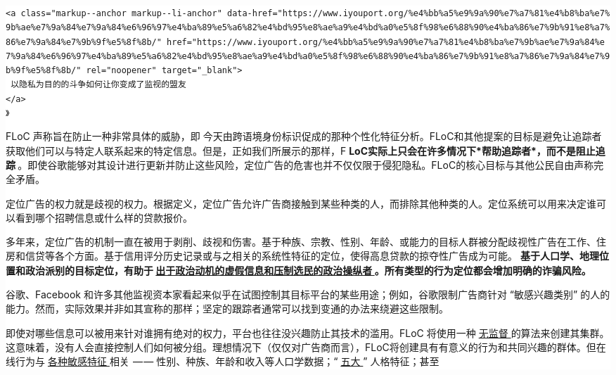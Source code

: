     <a class="markup--anchor markup--li-anchor" data-href="https://www.iyouport.org/%e4%bb%a5%e9%9a%90%e7%a7%81%e4%b8%ba%e7%9b%ae%e7%9a%84%e7%9a%84%e6%96%97%e4%ba%89%e5%a6%82%e4%bd%95%e8%ae%a9%e4%bd%a0%e5%8f%98%e6%88%90%e4%ba%86%e7%9b%91%e8%a7%86%e7%9a%84%e7%9b%9f%e5%8f%8b/" href="https://www.iyouport.org/%e4%bb%a5%e9%9a%90%e7%a7%81%e4%b8%ba%e7%9b%ae%e7%9a%84%e7%9a%84%e6%96%97%e4%ba%89%e5%a6%82%e4%bd%95%e8%ae%a9%e4%bd%a0%e5%8f%98%e6%88%90%e4%ba%86%e7%9b%91%e8%a7%86%e7%9a%84%e7%9b%9f%e5%8f%8b/" rel="noopener" target="_blank">
     以隐私为目的的斗争如何让你变成了监视的盟友
    </a>
    》
   </li>
  </ul>
  <p class="graf graf--p">
   FLoC 声称旨在防止一种非常具体的威胁，即 今天由跨语境身份标识促成的那种个性化特征分析。FLoC和其他提案的目标是避免让追踪者获取他们可以与特定人联系起来的特定信息。但是，正如我们所展示的那样，F
   <strong class="markup--strong markup--p-strong">
    LoC实际上只会在许多情况下*帮助追踪者*，而不是阻止追踪
   </strong>
   。即使谷歌能够对其设计进行更新并防止这些风险，定位广告的危害也并不仅仅限于侵犯隐私。FLoC的核心目标与其他公民自由声称完全矛盾。
  </p>
  <p class="graf graf--p">
   定位广告的权力就是歧视的权力。根据定义，定位广告允许广告商接触到某些种类的人，而排除其他种类的人。定位系统可以用来决定谁可以看到哪个招聘信息或什么样的贷款报价。
  </p>
  <p class="graf graf--p">
   多年来，定位广告的机制一直在被用于剥削、歧视和伤害。基于种族、宗教、性别、年龄、或能力的目标人群被分配歧视性广告在工作、住房和信贷等各个方面。基于信用评分历史记录或与之相关的系统性特征的定位，使得高息贷款的掠夺性广告成为可能。
   <strong class="markup--strong markup--p-strong">
    基于人口学、地理位置和政治派别的目标定位，有助于
   </strong>
   <a class="markup--anchor markup--p-anchor" data-href="https://www.iyouport.org/%e5%bf%83%e7%90%86%e6%93%8d%e7%ba%b5%e7%9a%84%e7%a7%98%e5%af%86%ef%bc%9a%e8%a1%8c%e4%b8%ba%e7%bb%8f%e6%b5%8e%e5%ad%a6pr%ef%bc%9fvideo/" href="https://www.iyouport.org/%e5%bf%83%e7%90%86%e6%93%8d%e7%ba%b5%e7%9a%84%e7%a7%98%e5%af%86%ef%bc%9a%e8%a1%8c%e4%b8%ba%e7%bb%8f%e6%b5%8e%e5%ad%a6pr%ef%bc%9fvideo/" rel="noopener" target="_blank">
    <strong class="markup--strong markup--p-strong">
     出于政治动机的虚假信息和压制选民的政治操纵者
    </strong>
   </a>
   <strong class="markup--strong markup--p-strong">
    。所有类型的行为定位都会增加明确的诈骗风险。
   </strong>
  </p>
  <p class="graf graf--p">
   谷歌、Facebook 和许多其他监视资本家看起来似乎在试图控制其目标平台的某些用途；例如，谷歌限制广告商针对 “敏感兴趣类别” 的人的能力。然而，实际效果并非如其宣称的那样；坚定的跟踪者通常可以找到变通的办法来绕避这些限制。
  </p>
  <p class="graf graf--p">
   即使对哪些信息可以被用来针对谁拥有绝对的权力，平台也往往没兴趣防止其技术的滥用。FLoC 将使用一种
   <a class="markup--anchor markup--p-anchor" data-href="https://en.wikipedia.org/wiki/Unsupervised_learning" href="https://en.wikipedia.org/wiki/Unsupervised_learning" rel="noopener" target="_blank">
    无监督
   </a>
   的算法来创建其集群。这意味着，没有人会直接控制人们如何被分组。理想情况下（仅仅对广告商而言），FLoC将创建具有有意义的行为和共同兴趣的群体。但在线行为与
   <a class="markup--anchor markup--p-anchor" data-href="https://ojs.aaai.org/index.php/ICWSM/article/view/14776" href="https://ojs.aaai.org/index.php/ICWSM/article/view/14776" rel="noopener" target="_blank">
    各种敏感特征
   </a>
   相关  — — 性别、种族、年龄和收入等人口学数据；“
   <a class="markup--anchor markup--p-anchor" data-href="https://www.pnas.org/content/117/30/17680" href="https://www.pnas.org/content/117/30/17680" rel="noopener" target="_blank">
    五大
   </a>
   ” 人格特征；甚至